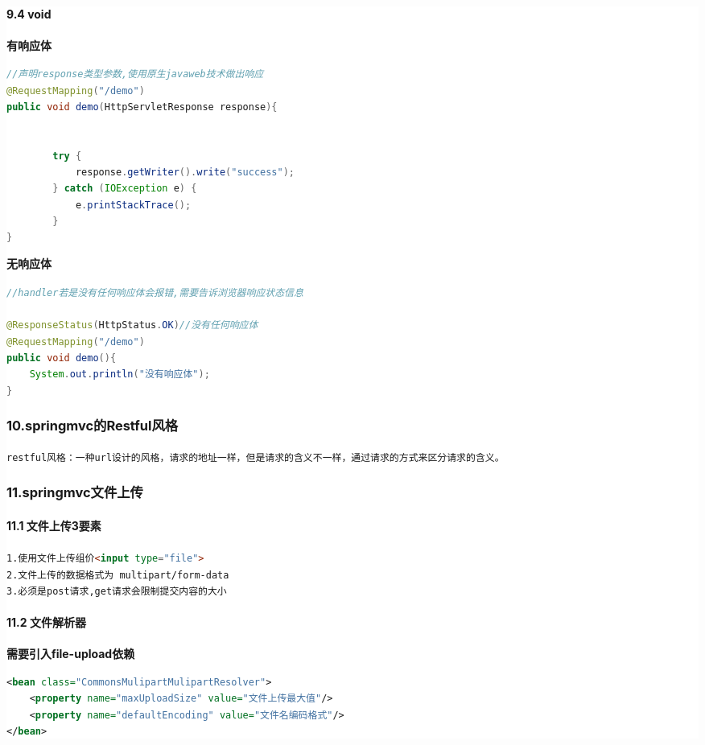 #### 9.4 void

**有响应体**

```java
//声明response类型参数,使用原生javaweb技术做出响应
@RequestMapping("/demo")
public void demo(HttpServletResponse response){
    
    
        try {
            response.getWriter().write("success");
        } catch (IOException e) {
            e.printStackTrace();
        }
}
```

**无响应体**

```java
//handler若是没有任何响应体会报错,需要告诉浏览器响应状态信息

@ResponseStatus(HttpStatus.OK)//没有任何响应体
@RequestMapping("/demo")
public void demo(){
    System.out.println("没有响应体");
}
```

### 10.springmvc的Restful风格

```css
restful风格：一种url设计的风格，请求的地址一样，但是请求的含义不一样，通过请求的方式来区分请求的含义。
```

### 11.springmvc文件上传

#### 11.1 文件上传3要素

```markdown
1.使用文件上传组价<input type="file">
2.文件上传的数据格式为 multipart/form-data
3.必须是post请求,get请求会限制提交内容的大小
```

#### 11.2 文件解析器

**需要引入file-upload依赖**

```xml
<bean class="CommonsMulipartMulipartResolver">
    <property name="maxUploadSize" value="文件上传最大值"/>
    <property name="defaultEncoding" value="文件名编码格式"/>
</bean>
```
